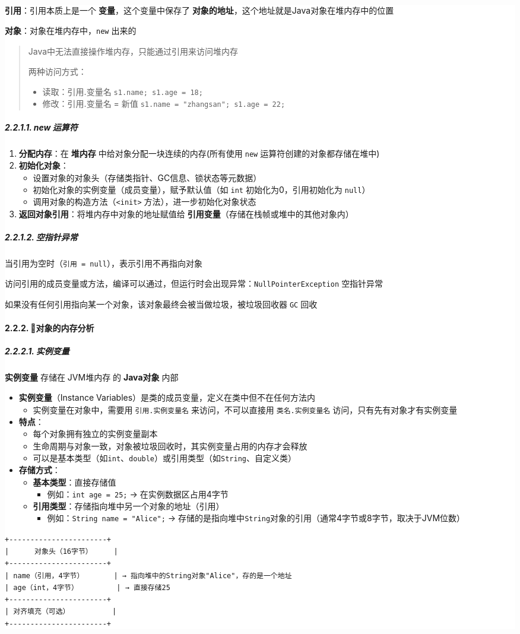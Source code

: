 **引用**：引用本质上是一个 **变量**，这个变量中保存了 **对象的地址**，这个地址就是Java对象在堆内存中的位置

**对象**：对象在堆内存中，`new` 出来的

> Java中无法直接操作堆内存，只能通过引用来访问堆内存
>
> 两种访问方式：
> - 读取：引用.变量名 `s1.name; s1.age = 18;`
> - 修改：引用.变量名 = 新值 `s1.name = "zhangsan"; s1.age = 22;`

#####  2.2.1.1. new 运算符

1. **分配内存**：在 **堆内存** 中给对象分配一块连续的内存(所有使用 `new` 运算符创建的对象都存储在堆中)
2. **初始化对象**：
   - 设置对象的对象头（存储类指针、GC信息、锁状态等元数据）
   - 初始化对象的实例变量（成员变量），赋予默认值（如 `int` 初始化为0，引用初始化为 `null`）
   - 调用对象的构造方法（`<init>` 方法），进一步初始化对象状态
3. **返回对象引用**：将堆内存中对象的地址赋值给 **引用变量**（存储在栈帧或堆中的其他对象内）

##### 2.2.1.2. 空指针异常

当引用为空时（`引用 = null`），表示引用不再指向对象

访问引用的成员变量或方法，编译可以通过，但运行时会出现异常：`NullPointerException` 空指针异常

如果没有任何引用指向某一个对象，该对象最终会被当做垃圾，被垃圾回收器 `GC` 回收

#### 2.2.2. 🤔对象的内存分析

##### 2.2.2.1. 实例变量

**实例变量** 存储在 JVM堆内存 的 **Java对象** 内部

- **实例变量**（Instance Variables）是类的成员变量，定义在类中但不在任何方法内 
  - 实例变量在对象中，需要用 `引用.实例变量名` 来访问，不可以直接用 `类名.实例变量名` 访问，只有先有对象才有实例变量
- **特点**：  
  - 每个对象拥有独立的实例变量副本
  - 生命周期与对象一致，对象被垃圾回收时，其实例变量占用的内存才会释放
  - 可以是基本类型（如`int`、`double`）或引用类型（如`String`、自定义类）
- **存储方式**：
  - **基本类型**：直接存储值
    - 例如：`int age = 25;` → 在实例数据区占用4字节
  - **引用类型**：存储指向堆中另一个对象的地址（引用）
    - 例如：`String name = "Alice";` → 存储的是指向堆中`String`对象的引用（通常4字节或8字节，取决于JVM位数）

```
+-----------------------+
|      对象头（16字节）     |
+-----------------------+
| name（引用，4字节）       | → 指向堆中的String对象"Alice"，存的是一个地址
| age（int，4字节）         | → 直接存储25
+-----------------------+
| 对齐填充（可选）          |
+-----------------------+
```
